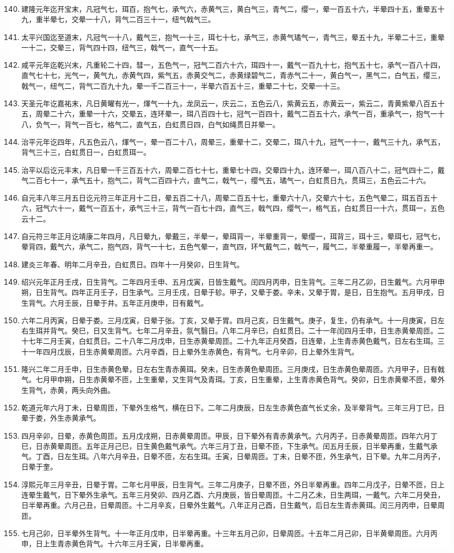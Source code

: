 140. <span id="志第五_天文五-七曜_景星_彗孛_客星_流星_妖星_星变_云气_日食日变_日煇气月食_月变_月煇气-140"></span>
建隆元年迄开宝末，凡冠气七，珥百，抱气七，承气六，赤黄气三，黄白气三，青气二，缨一，晕一百五十六，半晕四十五，重晕五十九，重半晕七，交晕一十八，背气二百三十一，纽气戟气三。

141. <span id="志第五_天文五-七曜_景星_彗孛_客星_流星_妖星_星变_云气_日食日变_日煇气月食_月变_月煇气-141"></span>
太平兴国迄至道末，凡冠气一十八，戴气三，抱气一十三，珥七十七，承气三，赤黄气璚气一，青气三，晕五十九，半晕二十三，重晕一十二，交晕三，背气四十四，纽气三，戟气一，直气一十五。

142. <span id="志第五_天文五-七曜_景星_彗孛_客星_流星_妖星_星变_云气_日食日变_日煇气月食_月变_月煇气-142"></span>
咸平元年迄乾兴末，凡重轮二十四，彗一，五色气一，冠气二百六十六，珥四十一，戴气一百九十七，抱气五十七，承气一百八十四，直气七十七，光气一，黄气九，赤黄气四，紫气五，赤黄交气二，赤黄绿碧气二，青赤气二十一，黄白气一，黑气二，白气五，缨三，戟气一，纽气二，背气二百九十九，晕一千二百三十一，半晕六百五十三，重晕二十七，交晕一十三。

143. <span id="志第五_天文五-七曜_景星_彗孛_客星_流星_妖星_星变_云气_日食日变_日煇气月食_月变_月煇气-143"></span>
天圣元年讫嘉祐末，凡日黄曜有光一，煇气一十九，龙凤云一，庆云二，五色云八，紫黄云五，赤黄云一，紫云二，青黄紫晕八百五十五，周晕二十六，重晕一十六，交晕五，连环晕一，珥八百四十七，冠气一百四十，戴气二百五十六，承气一百，重承气一，抱气一十八，负气一，背气一百七，格气二，直气五，白虹贯日四，白气如绳贯日并晕一。

144. <span id="志第五_天文五-七曜_景星_彗孛_客星_流星_妖星_星变_云气_日食日变_日煇气月食_月变_月煇气-144"></span>
治平元年讫四年，凡五色云八，煇气一，晕一百二十八，周晕三，重晕十二，交晕二，珥八十九，冠气一十一，戴气三十九，承气五，背气三十三，白虹贯日一，白虹贯珥一。

145. <span id="志第五_天文五-七曜_景星_彗孛_客星_流星_妖星_星变_云气_日食日变_日煇气月食_月变_月煇气-145"></span>
治平以后讫元丰末，凡日晕一千三百五十六，周晕二百七十七，重晕七十四，交晕四十九，连环晕一，珥八百八十二，冠气四十二，戴气二百七十一，承气五十，抱气二，背气二百四十六，直气二，戟气一，缨气五，璚气一，白虹贯日九，贯珥三，五色云二十六。

146. <span id="志第五_天文五-七曜_景星_彗孛_客星_流星_妖星_星变_云气_日食日变_日煇气月食_月变_月煇气-146"></span>
自元丰八年三月五日讫元符三年正月十二日，晕五百二十八，周晕二百五十七，重晕六十八，交晕六十七，五色气晕二，珥五百五十六，冠气六十一，戴气一百五十，承气三十三，背气一百七十四，直气三，戟气四，缨气一，格气五，白虹贯日一十六，贯珥一，五色云十二。

147. <span id="志第五_天文五-七曜_景星_彗孛_客星_流星_妖星_星变_云气_日食日变_日煇气月食_月变_月煇气-147"></span>
自元符三年正月讫靖康二年四月，凡日晕九，晕戴三，半晕一，晕珥背一，半晕重背一，晕缨一，珥背三，珥十三，晕珥七，冠气七，晕背四，戴气六，承气二，抱气四，背气一十七，五色气晕一，直气四，环气戴气二，戟气一，履气二，半晕重履一，半晕再重一。

148. <span id="志第五_天文五-七曜_景星_彗孛_客星_流星_妖星_星变_云气_日食日变_日煇气月食_月变_月煇气-148"></span>
建炎三年春、明年二月辛丑，白虹贯日。四年十一月癸卯，日生背气。

149. <span id="志第五_天文五-七曜_景星_彗孛_客星_流星_妖星_星变_云气_日食日变_日煇气月食_月变_月煇气-149"></span>
绍兴元年正月壬戌，日生背气。二年四月壬申、五月戊寅，日皆生戴气。闰四月丙申，日生背气。三年二月乙卯，日生戴气。六月甲申朔，日生背气。四年正月壬子，日生承气。三月壬戌，日晕于轸。甲子，又晕于娄。辛未，又晕于胃，是日，日生抱气。五月甲戌，日生背气。六月壬辰，日晕于井。五年正月庚申，日有戴气。

150. <span id="志第五_天文五-七曜_景星_彗孛_客星_流星_妖星_星变_云气_日食日变_日煇气月食_月变_月煇气-150"></span>
六年二月丙寅，日晕于娄。三月戊寅，日晕于张。丁亥，又晕于胃。四月己亥，日生戴气。庚子，复生，仍有承气。十一月庚寅，日左右生珥并背气。癸巳，日又生背气。七年二月辛丑，氛气翳日。八年二月辛巳，白虹贯日。二十一年闰四月壬申，日生赤黄晕周匝。二十七年二月壬寅，白虹贯日。二十八年二月戊申，日生赤黄晕周匝。二十九年正月癸酉，日连晕，上生青赤黄色戴气，日左右生珥。三十一年四月戊辰，日生赤黄晕周匝。六月辛酉，日上晕外生赤黄色，有背气。七月辛卯，日上晕外生背气。

151. <span id="志第五_天文五-七曜_景星_彗孛_客星_流星_妖星_星变_云气_日食日变_日煇气月食_月变_月煇气-151"></span>
隆兴二年二月壬申，日生赤黄色晕，日左右生青赤黄珥。癸未，日生赤黄色晕周匝。三月庚戌，日生赤黄色晕周匝。六月甲子，日有戟气。七月甲申朔，日生赤黄晕不匝，上生重晕，又生背气及青珥。丁亥，日生重晕，上生青赤黄色背气。癸卯，日生赤黄晕不匝，晕外生背气，赤黄，两头向外曲。

152. <span id="志第五_天文五-七曜_景星_彗孛_客星_流星_妖星_星变_云气_日食日变_日煇气月食_月变_月煇气-152"></span>
乾道元年六月丁未，日晕周匝，下晕外生格气，横在日下。二年二月庚辰，日左生赤黄色直气长丈余，及半晕背气。三年三月丁巳，日晕于娄，外生赤黄承气。

153. <span id="志第五_天文五-七曜_景星_彗孛_客星_流星_妖星_星变_云气_日食日变_日煇气月食_月变_月煇气-153"></span>
四月辛卯，日晕，赤黄色周匝。五月戊戌朔，日赤黄晕周匝。甲辰，日下晕外有青赤黄承气。六月丙子，日赤黄晕周匝。四年六月丁巳，日赤黄晕周匝。五年正月己巳，日生黄色戴气承气。六年三月丁丑，日晕不匝，下生承气。闰五月壬辰，日半晕再重，生戴气承气。丁酉，日左生珥。八年六月辛丑，日晕不匝，左右生珥。壬寅，日晕周匝。丁未，日晕不匝，外生承气，日下晕。九年二月丙子，日晕于奎。

154. <span id="志第五_天文五-七曜_景星_彗孛_客星_流星_妖星_星变_云气_日食日变_日煇气月食_月变_月煇气-154"></span>
淳熙元年三月辛丑，日晕于胃。二年七月甲辰，日生背气。三年二月庚子，日晕不匝，外日半晕再重。四年二月戊子，日晕不匝，日上连晕生戴气，日下晕外生承气。五年三月癸卯、四月乙酉、六月庚辰，皆日晕周匝。十二月乙未，日生两珥，一戴气。六年二月癸丑，日半晕再重。六月己丑，日晕周匝。十二月辛亥，日晕外生戴气。八年正月己酉，日生戴气，后日左生青赤黄珥。闰三月丙申，日晕周匝。

155. <span id="志第五_天文五-七曜_景星_彗孛_客星_流星_妖星_星变_云气_日食日变_日煇气月食_月变_月煇气-155"></span>
七月己卯，日半晕外生背气。十一年正月戊申，日半晕再重。十三年五月己卯，日晕周匝。十五年二月己卯，日半黄晕周匝。六月丙申，日上生青赤黄色背气。十六年三月壬寅，日半晕再重。
